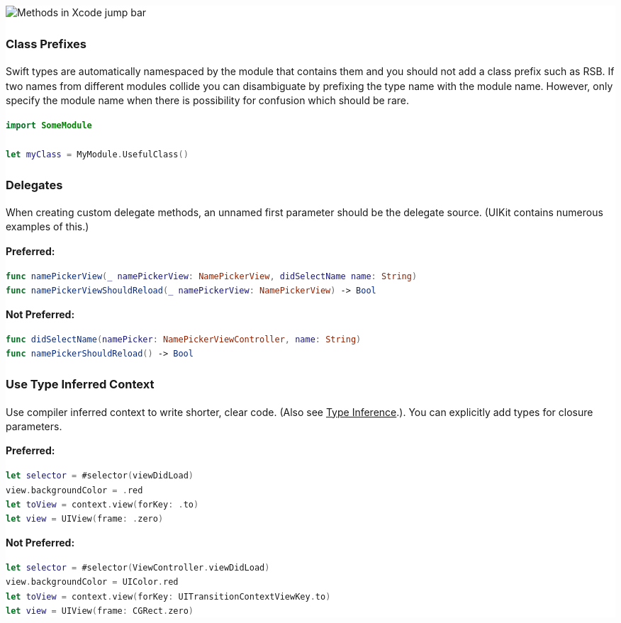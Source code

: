 ![Methods in Xcode jump bar](.github//xcode-jump-bar.png)


### Class Prefixes

Swift types are automatically namespaced by the module that contains them and you should not add a class prefix such as RSB. If two names from different modules collide you can disambiguate by prefixing the type name with the module name. However, only specify the module name when there is possibility for confusion which should be rare.

```swift
import SomeModule

let myClass = MyModule.UsefulClass()
```

### Delegates

When creating custom delegate methods, an unnamed first parameter should be the delegate source. (UIKit contains numerous examples of this.)

**Preferred:**

```swift
func namePickerView(_ namePickerView: NamePickerView, didSelectName name: String)
func namePickerViewShouldReload(_ namePickerView: NamePickerView) -> Bool
```

**Not Preferred:**

```swift
func didSelectName(namePicker: NamePickerViewController, name: String)
func namePickerShouldReload() -> Bool
```

### Use Type Inferred Context

Use compiler inferred context to write shorter, clear code.  (Also see [Type Inference](#type-inference).). You can explicitly add types for closure parameters.

**Preferred:**

```swift
let selector = #selector(viewDidLoad)
view.backgroundColor = .red
let toView = context.view(forKey: .to)
let view = UIView(frame: .zero)
```

**Not Preferred:**

```swift
let selector = #selector(ViewController.viewDidLoad)
view.backgroundColor = UIColor.red
let toView = context.view(forKey: UITransitionContextViewKey.to)
let view = UIView(frame: CGRect.zero)
```
